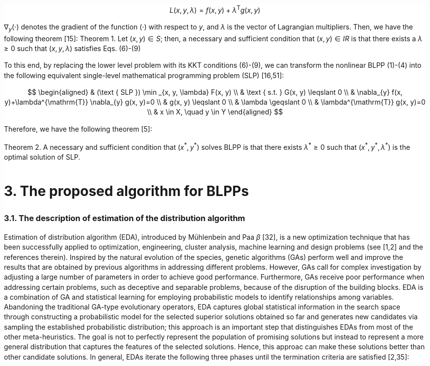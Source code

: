 $$
L(x, y, \lambda)=f(x, y)+\lambda^{\mathrm{T}} g(x, y)
$$

$\nabla_{y}(\cdot)$ denotes the gradient of the function $(\cdot)$ with respect to $y$, and $\lambda$ is the vector of Lagrangian multipliers.
Then, we have the following theorem [15]:
Theorem 1. Let $(x, y) \in S$; then, a necessary and sufficient condition that $(x, y) \in I R$ is that there exists a $\lambda \geqslant 0$ such that $(x, y, \lambda)$ satisfies Eqs. (6)-(9)

To this end, by replacing the lower level problem with its KKT conditions (6)-(9), we can transform the nonlinear BLPP (1)-(4) into the following equivalent single-level mathematical programming problem (SLP) [16,51]:

$$
\begin{aligned}
& (\text { SLP }) \min _{x, y, \lambda} F(x, y) \\
& \text { s.t. } G(x, y) \leqslant 0 \\
& \nabla_{y} f(x, y)+\lambda^{\mathrm{T}} \nabla_{y} g(x, y)=0 \\
& g(x, y) \leqslant 0 \\
& \lambda \geqslant 0 \\
& \lambda^{\mathrm{T}} g(x, y)=0 \\
& x \in X, \quad y \in Y
\end{aligned}
$$

Therefore, we have the following theorem [5]:

Theorem 2. A necessary and sufficient condition that $\left(x^{*}, y^{*}\right)$ solves BLPP is that there exists $\lambda^{*} \geqslant 0$ such that $\left(x^{*}, y^{*}, \lambda^{*}\right)$ is the optimal solution of SLP.

# 3. The proposed algorithm for BLPPs 

### 3.1. The description of estimation of the distribution algorithm

Estimation of distribution algorithm (EDA), introduced by Mühlenbein and Paa $\beta$ [32], is a new optimization technique that has been successfully applied to optimization, engineering, cluster analysis, machine learning and design problems (see [1,2] and the references therein). Inspired by the natural evolution of the species, genetic algorithms (GAs) perform well and improve the results that are obtained by previous algorithms in addressing different problems. However, GAs call for complex investigation by adjusting a large number of parameters in order to achieve good performance. Furthermore, GAs receive poor performance when addressing certain problems, such as deceptive and separable problems, because of the disruption of the building blocks. EDA is a combination of GA and statistical learning for employing probabilistic models to identify relationships among variables. Abandoning the traditional GA-type evolutionary operators, EDA captures global statistical information in the search space through constructing a probabilistic model for the selected superior solutions obtained so far and generates new candidates via sampling the established probabilistic distribution; this approach is an important step that distinguishes EDAs from most of the other meta-heuristics. The goal is not to perfectly represent the population of promising solutions but instead to represent a more general distribution that captures the features of the selected solutions. Hence, this approac can make these solutions better than other candidate solutions. In general, EDAs iterate the following three phases until the termination criteria are satisfied [2,35]:


[^0]:    * Corresponding author. Tel.: +86 18971049799.